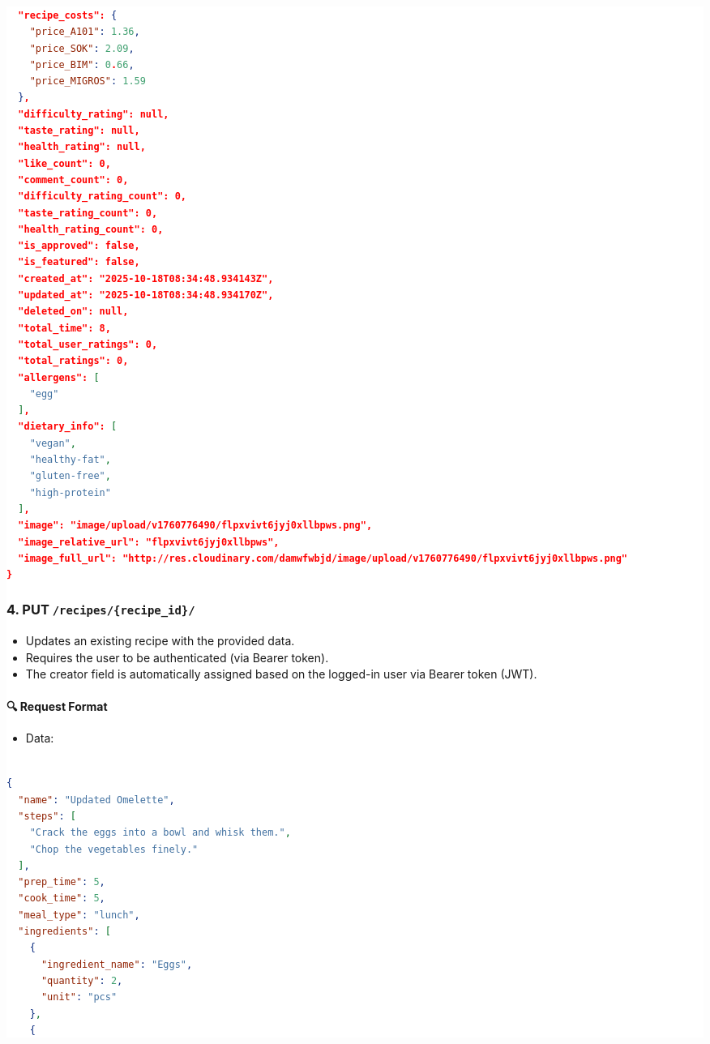 ```json
  "recipe_costs": {
    "price_A101": 1.36,
    "price_SOK": 2.09,
    "price_BIM": 0.66,
    "price_MIGROS": 1.59
  },
  "difficulty_rating": null,
  "taste_rating": null,
  "health_rating": null,
  "like_count": 0,
  "comment_count": 0,
  "difficulty_rating_count": 0,
  "taste_rating_count": 0,
  "health_rating_count": 0,
  "is_approved": false,
  "is_featured": false,
  "created_at": "2025-10-18T08:34:48.934143Z",
  "updated_at": "2025-10-18T08:34:48.934170Z",
  "deleted_on": null,
  "total_time": 8,
  "total_user_ratings": 0,
  "total_ratings": 0,
  "allergens": [
    "egg"
  ],
  "dietary_info": [
    "vegan",
    "healthy-fat",
    "gluten-free",
    "high-protein"
  ],
  "image": "image/upload/v1760776490/flpxvivt6jyj0xllbpws.png",
  "image_relative_url": "flpxvivt6jyj0xllbpws",
  "image_full_url": "http://res.cloudinary.com/damwfwbjd/image/upload/v1760776490/flpxvivt6jyj0xllbpws.png"
}
```

### 4. **PUT** `/recipes/{recipe_id}/`
- Updates an existing recipe with the provided data.
- Requires the user to be authenticated (via Bearer token).
- The creator field is automatically assigned based on the logged-in user via Bearer token (JWT).

#### 🔍 Request Format
- Data:
```json

{
  "name": "Updated Omelette",
  "steps": [
    "Crack the eggs into a bowl and whisk them.",
    "Chop the vegetables finely."
  ],
  "prep_time": 5,
  "cook_time": 5,
  "meal_type": "lunch",
  "ingredients": [
    {
      "ingredient_name": "Eggs",
      "quantity": 2,
      "unit": "pcs"
    },
    {
```